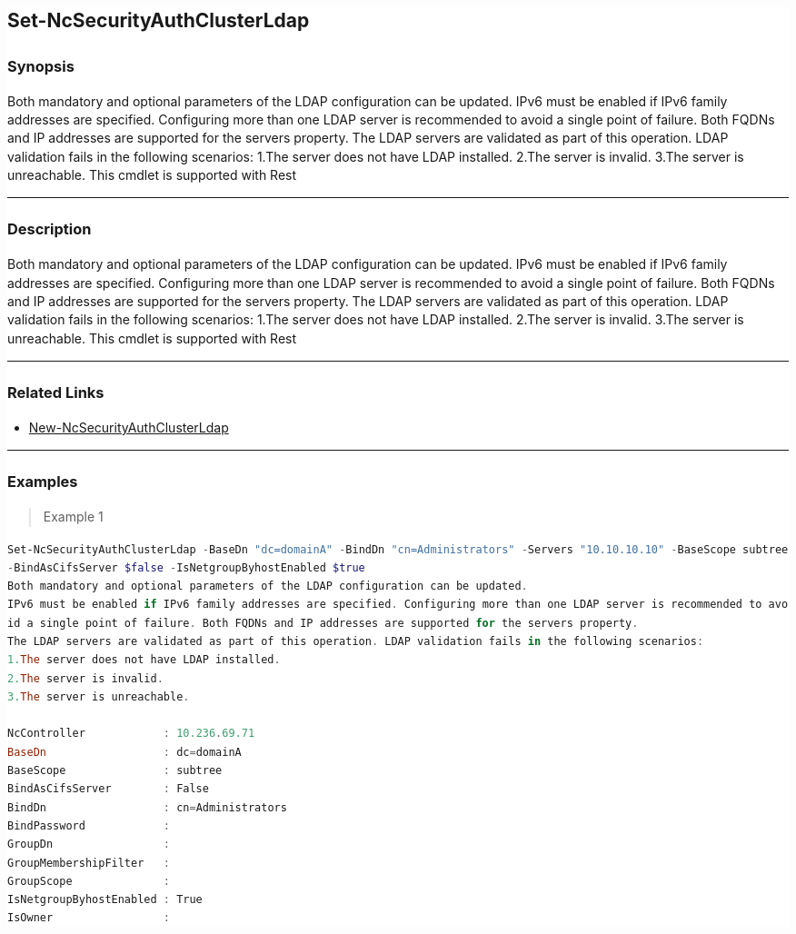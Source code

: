 Set-NcSecurityAuthClusterLdap
-----------------------------

### Synopsis
Both mandatory and optional parameters of the LDAP configuration can be updated.
IPv6 must be enabled if IPv6 family addresses are specified. Configuring more than one LDAP server is recommended to avoid a single point of failure. Both FQDNs and IP addresses are supported for the servers property.
The LDAP servers are validated as part of this operation. LDAP validation fails in the following scenarios:
1.The server does not have LDAP installed.
2.The server is invalid.
3.The server is unreachable.
            This cmdlet is supported with Rest

---

### Description

Both mandatory and optional parameters of the LDAP configuration can be updated.
IPv6 must be enabled if IPv6 family addresses are specified. Configuring more than one LDAP server is recommended to avoid a single point of failure. Both FQDNs and IP addresses are supported for the servers property.
The LDAP servers are validated as part of this operation. LDAP validation fails in the following scenarios:
1.The server does not have LDAP installed.
2.The server is invalid.
3.The server is unreachable.
            This cmdlet is supported with Rest

---

### Related Links
* [New-NcSecurityAuthClusterLdap](New-NcSecurityAuthClusterLdap)

---

### Examples
> Example 1

```PowerShell
Set-NcSecurityAuthClusterLdap -BaseDn "dc=domainA" -BindDn "cn=Administrators" -Servers "10.10.10.10" -BaseScope subtree -BindAsCifsServer $false -IsNetgroupByhostEnabled $true
Both mandatory and optional parameters of the LDAP configuration can be updated.
IPv6 must be enabled if IPv6 family addresses are specified. Configuring more than one LDAP server is recommended to avoid a single point of failure. Both FQDNs and IP addresses are supported for the servers property.
The LDAP servers are validated as part of this operation. LDAP validation fails in the following scenarios:
1.The server does not have LDAP installed.
2.The server is invalid.
3.The server is unreachable.

NcController            : 10.236.69.71
BaseDn                  : dc=domainA
BaseScope               : subtree
BindAsCifsServer        : False
BindDn                  : cn=Administrators
BindPassword            :
GroupDn                 :
GroupMembershipFilter   :
GroupScope              :
IsNetgroupByhostEnabled : True
IsOwner                 :
```
